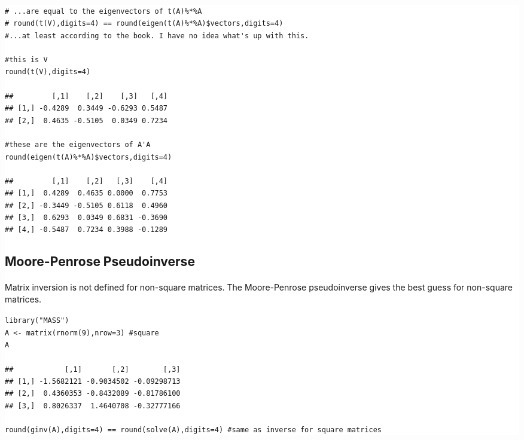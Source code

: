     # ...are equal to the eigenvectors of t(A)%*%A
    # round(t(V),digits=4) == round(eigen(t(A)%*%A)$vectors,digits=4)
    #...at least according to the book. I have no idea what's up with this.

    #this is V
    round(t(V),digits=4)

    ##         [,1]    [,2]    [,3]   [,4]
    ## [1,] -0.4289  0.3449 -0.6293 0.5487
    ## [2,]  0.4635 -0.5105  0.0349 0.7234

    #these are the eigenvectors of A'A
    round(eigen(t(A)%*%A)$vectors,digits=4)

    ##         [,1]    [,2]   [,3]    [,4]
    ## [1,]  0.4289  0.4635 0.0000  0.7753
    ## [2,] -0.3449 -0.5105 0.6118  0.4960
    ## [3,]  0.6293  0.0349 0.6831 -0.3690
    ## [4,] -0.5487  0.7234 0.3988 -0.1289

Moore-Penrose Pseudoinverse
---------------------------

Matrix inversion is not defined for non-square matrices. The
Moore-Penrose pseudoinverse gives the best guess for non-square
matrices.

    library("MASS")
    A <- matrix(rnorm(9),nrow=3) #square
    A

    ##            [,1]       [,2]        [,3]
    ## [1,] -1.5682121 -0.9034502 -0.09298713
    ## [2,]  0.4360353 -0.8432089 -0.81786100
    ## [3,]  0.8026337  1.4640708 -0.32777166

    round(ginv(A),digits=4) == round(solve(A),digits=4) #same as inverse for square matrices
